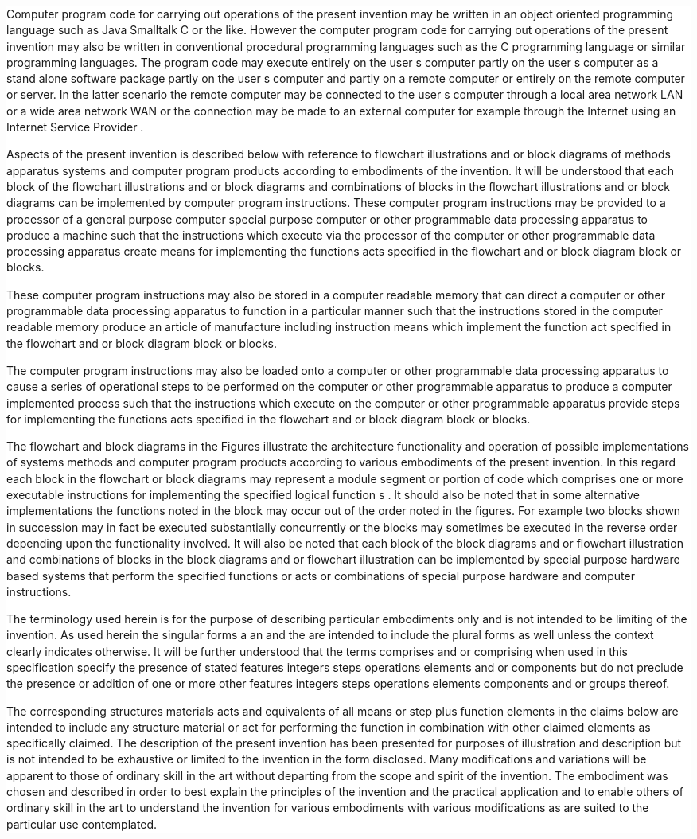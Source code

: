 Computer program code for carrying out operations of the present invention may be written in an object oriented programming language such as Java Smalltalk C or the like. However the computer program code for carrying out operations of the present invention may also be written in conventional procedural programming languages such as the C programming language or similar programming languages. The program code may execute entirely on the user s computer partly on the user s computer as a stand alone software package partly on the user s computer and partly on a remote computer or entirely on the remote computer or server. In the latter scenario the remote computer may be connected to the user s computer through a local area network LAN or a wide area network WAN or the connection may be made to an external computer for example through the Internet using an Internet Service Provider .

Aspects of the present invention is described below with reference to flowchart illustrations and or block diagrams of methods apparatus systems and computer program products according to embodiments of the invention. It will be understood that each block of the flowchart illustrations and or block diagrams and combinations of blocks in the flowchart illustrations and or block diagrams can be implemented by computer program instructions. These computer program instructions may be provided to a processor of a general purpose computer special purpose computer or other programmable data processing apparatus to produce a machine such that the instructions which execute via the processor of the computer or other programmable data processing apparatus create means for implementing the functions acts specified in the flowchart and or block diagram block or blocks.

These computer program instructions may also be stored in a computer readable memory that can direct a computer or other programmable data processing apparatus to function in a particular manner such that the instructions stored in the computer readable memory produce an article of manufacture including instruction means which implement the function act specified in the flowchart and or block diagram block or blocks.

The computer program instructions may also be loaded onto a computer or other programmable data processing apparatus to cause a series of operational steps to be performed on the computer or other programmable apparatus to produce a computer implemented process such that the instructions which execute on the computer or other programmable apparatus provide steps for implementing the functions acts specified in the flowchart and or block diagram block or blocks.

The flowchart and block diagrams in the Figures illustrate the architecture functionality and operation of possible implementations of systems methods and computer program products according to various embodiments of the present invention. In this regard each block in the flowchart or block diagrams may represent a module segment or portion of code which comprises one or more executable instructions for implementing the specified logical function s . It should also be noted that in some alternative implementations the functions noted in the block may occur out of the order noted in the figures. For example two blocks shown in succession may in fact be executed substantially concurrently or the blocks may sometimes be executed in the reverse order depending upon the functionality involved. It will also be noted that each block of the block diagrams and or flowchart illustration and combinations of blocks in the block diagrams and or flowchart illustration can be implemented by special purpose hardware based systems that perform the specified functions or acts or combinations of special purpose hardware and computer instructions.

The terminology used herein is for the purpose of describing particular embodiments only and is not intended to be limiting of the invention. As used herein the singular forms a an and the are intended to include the plural forms as well unless the context clearly indicates otherwise. It will be further understood that the terms comprises and or comprising when used in this specification specify the presence of stated features integers steps operations elements and or components but do not preclude the presence or addition of one or more other features integers steps operations elements components and or groups thereof.

The corresponding structures materials acts and equivalents of all means or step plus function elements in the claims below are intended to include any structure material or act for performing the function in combination with other claimed elements as specifically claimed. The description of the present invention has been presented for purposes of illustration and description but is not intended to be exhaustive or limited to the invention in the form disclosed. Many modifications and variations will be apparent to those of ordinary skill in the art without departing from the scope and spirit of the invention. The embodiment was chosen and described in order to best explain the principles of the invention and the practical application and to enable others of ordinary skill in the art to understand the invention for various embodiments with various modifications as are suited to the particular use contemplated.
